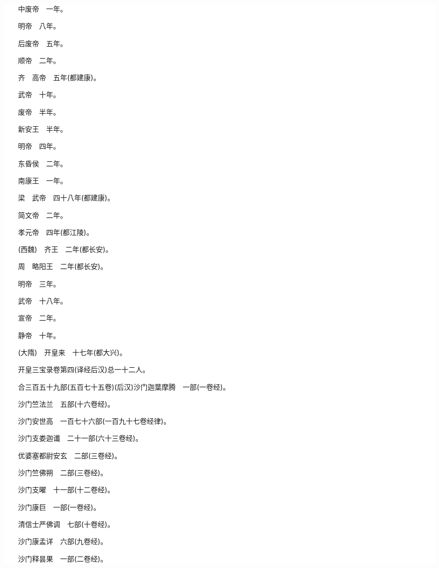 　　中废帝　一年。

　　明帝　八年。

　　后废帝　五年。

　　顺帝　二年。

　　齐　高帝　五年(都建康)。

　　武帝　十年。

　　废帝　半年。

　　新安王　半年。

　　明帝　四年。

　　东昏侯　二年。

　　南康王　一年。

　　梁　武帝　四十八年(都建康)。

　　简文帝　二年。

　　孝元帝　四年(都江陵)。

　　(西魏)　齐王　二年(都长安)。

　　周　略阳王　二年(都长安)。

　　明帝　三年。

　　武帝　十八年。

　　宣帝　二年。

　　静帝　十年。

　　(大隋)　开皇来　十七年(都大兴)。

　　开皇三宝录卷第四(译经后汉)总一十二人。

　　合三百五十九部(五百七十五卷)(后汉)沙门迦葉摩腾　一部(一卷经)。

　　沙门竺法兰　五部(十六卷经)。

　　沙门安世高　一百七十六部(一百九十七卷经律)。

　　沙门支娄迦谶　二十一部(六十三卷经)。

　　优婆塞都尉安玄　二部(三卷经)。

　　沙门竺佛朔　二部(三卷经)。

　　沙门支曜　十一部(十二卷经)。

　　沙门康巨　一部(一卷经)。

　　清信士严佛调　七部(十卷经)。

　　沙门康孟详　六部(九卷经)。

　　沙门释昙果　一部(二卷经)。

